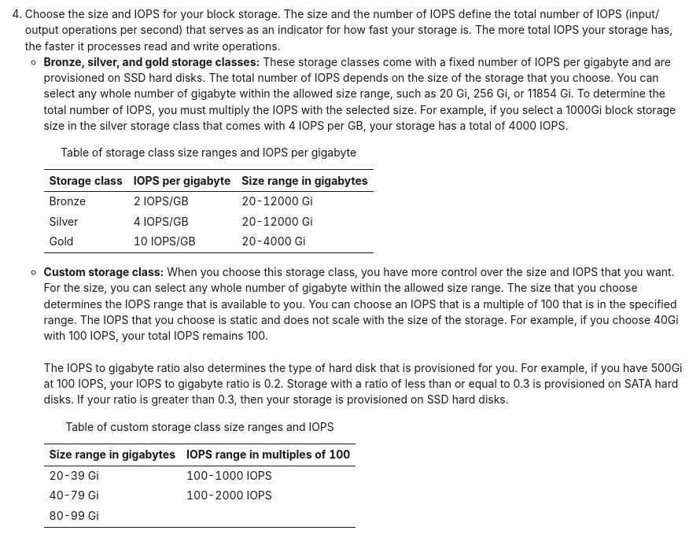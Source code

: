 4. Choose the size and IOPS for your block storage. The size and the number of IOPS define the total number of IOPS (input/ output operations per second) that serves as an indicator for how fast your storage is. The more total IOPS your storage has, the faster it processes read and write operations.
    - **Bronze, silver, and gold storage classes:** These storage classes come with a fixed number of IOPS per gigabyte and are provisioned on SSD hard disks. The total number of IOPS depends on the size of the storage that you choose. You can select any whole number of gigabyte within the allowed size range, such as 20 Gi, 256 Gi, or 11854 Gi. To determine the total number of IOPS, you must multiply the IOPS with the selected size. For example, if you select a 1000Gi block storage size in the silver storage class that comes with 4 IOPS per GB, your storage has a total of 4000 IOPS.  
        <table summary="The columns are read from left to right. The first column has the storage class. The second column has the IOPS per gigabyte that the storage class supports. The third column has the size range in gigabytes that the storage class supports">
            <caption>Table of storage class size ranges and IOPS per gigabyte</caption>
            <thead>
            <th>Storage class</th>
            <th>IOPS per gigabyte</th>
            <th>Size range in gigabytes</th>
            </thead>
            <tbody>
            <tr>
            <td>Bronze</td>
            <td>2 IOPS/GB</td>
            <td>20-12000 Gi</td>
            </tr>
            <tr>
            <td>Silver</td>
            <td>4 IOPS/GB</td>
            <td>20-12000 Gi</td>
            </tr>
            <tr>
            <td>Gold</td>
            <td>10 IOPS/GB</td>
            <td>20-4000 Gi</td>
            </tr>
            </tbody></table>
    - **Custom storage class:** When you choose this storage class, you have more control over the size and IOPS that you want. For the size, you can select any whole number of gigabyte within the allowed size range. The size that you choose determines the IOPS range that is available to you. You can choose an IOPS that is a multiple of 100 that is in the specified range. The IOPS that you choose is static and does not scale with the size of the storage. For example, if you choose 40Gi with 100 IOPS, your total IOPS remains 100. </br></br>The IOPS to gigabyte ratio also determines the type of hard disk that is provisioned for you. For example, if you have 500Gi at 100 IOPS, your IOPS to gigabyte ratio is 0.2. Storage with a ratio of less than or equal to 0.3 is provisioned on SATA hard disks. If your ratio is greater than 0.3, then your storage is provisioned on SSD hard disks.
        <table summary="The columns are read from left to right. The first column has the size range in gigabytes that you can make for a custom storage class. The second column has the IOPS range in multiples of 100 that you can make for the size range in a custom storage class.">
            <caption>Table of custom storage class size ranges and IOPS</caption>
            <thead>
            <th>Size range in gigabytes</th>
            <th>IOPS range in multiples of 100</th>
            </thead>
            <tbody>
            <tr>
            <td>20-39 Gi</td>
            <td>100-1000 IOPS</td>
            </tr>
            <tr>
            <td>40-79 Gi</td>
            <td>100-2000 IOPS</td>
            </tr>
            <tr>
            <td>80-99 Gi</td>